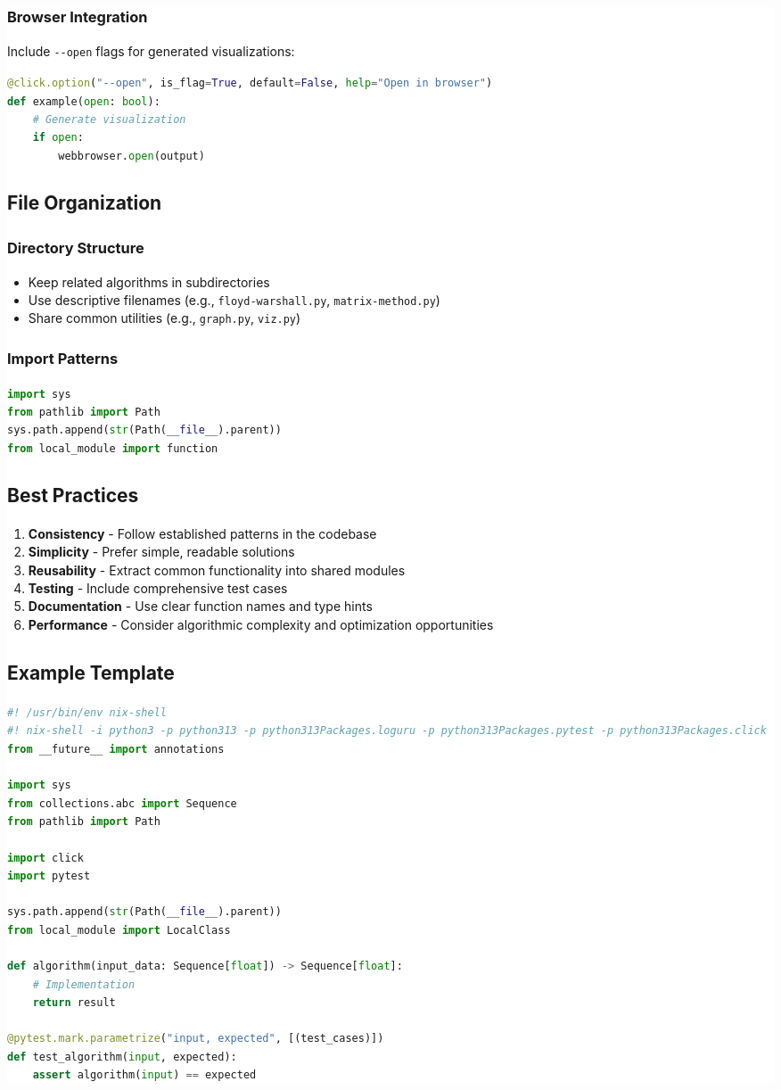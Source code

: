 ### Browser Integration

Include `--open` flags for generated visualizations:

```python
@click.option("--open", is_flag=True, default=False, help="Open in browser")
def example(open: bool):
    # Generate visualization
    if open:
        webbrowser.open(output)
```

## File Organization

### Directory Structure

- Keep related algorithms in subdirectories
- Use descriptive filenames (e.g., `floyd-warshall.py`, `matrix-method.py`)
- Share common utilities (e.g., `graph.py`, `viz.py`)

### Import Patterns

```python
import sys
from pathlib import Path
sys.path.append(str(Path(__file__).parent))
from local_module import function
```

## Best Practices

1. **Consistency** - Follow established patterns in the codebase
2. **Simplicity** - Prefer simple, readable solutions
3. **Reusability** - Extract common functionality into shared modules
4. **Testing** - Include comprehensive test cases
5. **Documentation** - Use clear function names and type hints
6. **Performance** - Consider algorithmic complexity and optimization opportunities

## Example Template

```python
#! /usr/bin/env nix-shell
#! nix-shell -i python3 -p python313 -p python313Packages.loguru -p python313Packages.pytest -p python313Packages.click
from __future__ import annotations

import sys
from collections.abc import Sequence
from pathlib import Path

import click
import pytest

sys.path.append(str(Path(__file__).parent))
from local_module import LocalClass

def algorithm(input_data: Sequence[float]) -> Sequence[float]:
    # Implementation
    return result

@pytest.mark.parametrize("input, expected", [(test_cases)])
def test_algorithm(input, expected):
    assert algorithm(input) == expected

```